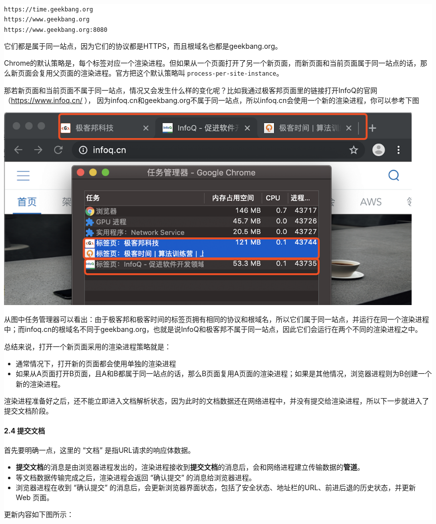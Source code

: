 ```bash
https://time.geekbang.org
https://www.geekbang.org
https://www.geekbang.org:8080
```

它们都是属于同一站点，因为它们的协议都是HTTPS，而且根域名也都是geekbang.org。

Chrome的默认策略是，每个标签对应一个渲染进程。但如果从一个页面打开了另一个新页面，而新页面和当前页面属于同一站点的话，那么新页面会复用父页面的渲染进程。官方把这个默认策略叫 `process-per-site-instance`。

那若新页面和当前页面不属于同一站点，情况又会发生什么样的变化呢？比如我通过极客邦页面里的链接打开InfoQ的官网（https://www.infoq.cn/ ）， 因为infoq.cn和geekbang.org不属于同一站点，所以infoq.cn会使用一个新的渲染进程，你可以参考下图

<img src=".\assets\7.png" alt="7" style="zoom:80%;" />

从图中任务管理器可以看出：由于极客邦和极客时间的标签页拥有相同的协议和根域名，所以它们属于同一站点，并运行在同一个渲染进程中；而infoq.cn的根域名不同于geekbang.org，也就是说InfoQ和极客邦不属于同一站点，因此它们会运行在两个不同的渲染进程之中。

总结来说，打开一个新页面采用的渲染进程策略就是：

- 通常情况下，打开新的页面都会使用单独的渲染进程
- 如果从A页面打开B页面，且A和B都属于同一站点的话，那么B页面复用A页面的渲染进程；如果是其他情况，浏览器进程则为B创建一个新的渲染进程。

渲染进程准备好之后，还不能立即进入文档解析状态，因为此时的文档数据还在网络进程中，并没有提交给渲染进程，所以下一步就进入了提交文档阶段。



#### 2.4 提交文档

首先要明确一点，这里的 “文档” 是指URL请求的响应体数据。

- **提交文档**的消息是由浏览器进程发出的，渲染进程接收到**提交文档**的消息后，会和网络进程建立传输数据的**管道**。
- 等文档数据传输完成之后，渲染进程会返回 “确认提交” 的消息给浏览器进程。
- 浏览器进程在收到 “确认提交” 的消息后，会更新浏览器界面状态，包括了安全状态、地址栏的URL、前进后退的历史状态，并更新 Web 页面。

更新内容如下图所示：
